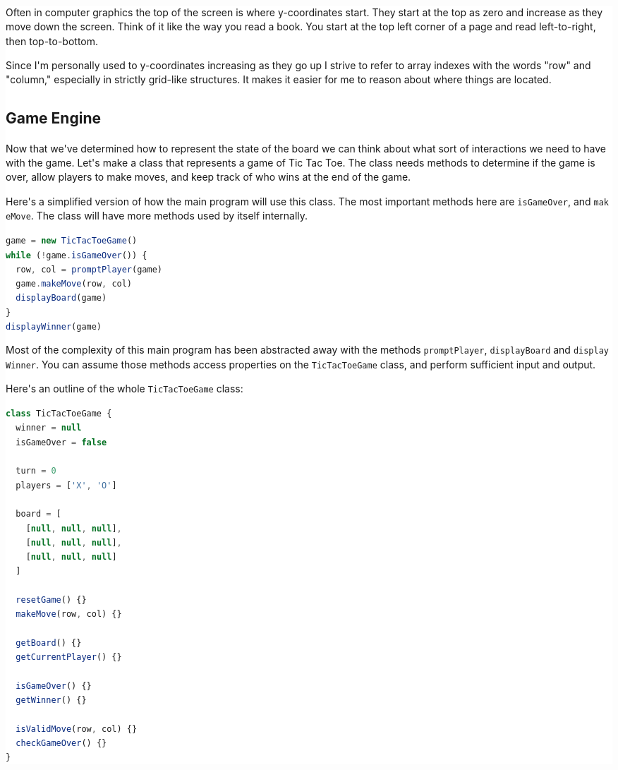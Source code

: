 Often in computer graphics the top of the screen is where y-coordinates start.
They start at the top as zero and increase as they move down the screen. Think
of it like the way you read a book. You start at the top left corner of a page
and read left-to-right, then top-to-bottom.

Since I'm personally used to y-coordinates increasing as they go up I strive
to refer to array indexes with the words "row" and "column," especially in
strictly grid-like structures. It makes it easier for me to reason about
where things are located.

## Game Engine
Now that we've determined how to represent the state of the board we can
think about what sort of interactions we need to have with the game. Let's
make a class that represents a game of Tic Tac Toe. The class needs methods
to determine if the game is over, allow players to make moves, and keep track
of who wins at the end of the game.

Here's a simplified version of how the main program will use this class. The
most important methods here are `isGameOver`, and `makeMove`. The class will
have more methods used by itself internally.

```js
game = new TicTacToeGame()
while (!game.isGameOver()) {
  row, col = promptPlayer(game)
  game.makeMove(row, col)
  displayBoard(game)
}
displayWinner(game)
```

Most of the complexity of this main program has been abstracted away with the
methods `promptPlayer`, `displayBoard` and `displayWinner`. You can assume
those methods access properties on the `TicTacToeGame` class, and perform
sufficient input and output.

Here's an outline of the whole `TicTacToeGame` class:

```js
class TicTacToeGame {
  winner = null
  isGameOver = false

  turn = 0
  players = ['X', 'O']

  board = [
    [null, null, null],
    [null, null, null],
    [null, null, null]
  ]

  resetGame() {}
  makeMove(row, col) {}

  getBoard() {}
  getCurrentPlayer() {}

  isGameOver() {}
  getWinner() {}

  isValidMove(row, col) {}
  checkGameOver() {}
}
```
